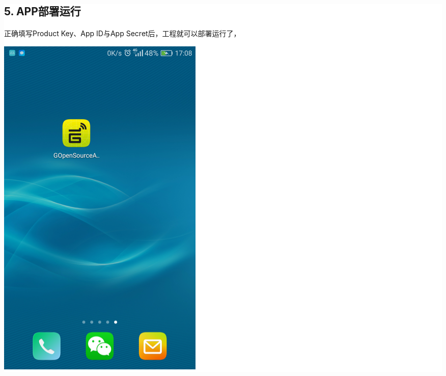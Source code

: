 ## 5.	APP部署运行
正确填写Product Key、App ID与App Secret后，工程就可以部署运行了，
 
![Alt text](/assets/zh-cn/quickstart/app.png)

 